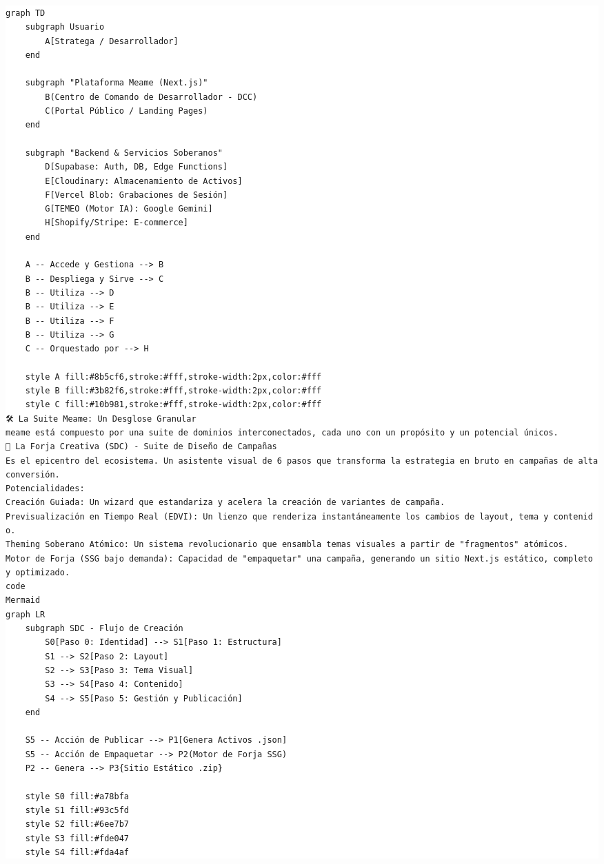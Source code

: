 ```mermaid
graph TD
    subgraph Usuario
        A[Stratega / Desarrollador]
    end

    subgraph "Plataforma Meame (Next.js)"
        B(Centro de Comando de Desarrollador - DCC)
        C(Portal Público / Landing Pages)
    end

    subgraph "Backend & Servicios Soberanos"
        D[Supabase: Auth, DB, Edge Functions]
        E[Cloudinary: Almacenamiento de Activos]
        F[Vercel Blob: Grabaciones de Sesión]
        G[TEMEO (Motor IA): Google Gemini]
        H[Shopify/Stripe: E-commerce]
    end

    A -- Accede y Gestiona --> B
    B -- Despliega y Sirve --> C
    B -- Utiliza --> D
    B -- Utiliza --> E
    B -- Utiliza --> F
    B -- Utiliza --> G
    C -- Orquestado por --> H

    style A fill:#8b5cf6,stroke:#fff,stroke-width:2px,color:#fff
    style B fill:#3b82f6,stroke:#fff,stroke-width:2px,color:#fff
    style C fill:#10b981,stroke:#fff,stroke-width:2px,color:#fff
🛠️ La Suite Meame: Un Desglose Granular
meame está compuesto por una suite de dominios interconectados, cada uno con un propósito y un potencial únicos.
🎨 La Forja Creativa (SDC) - Suite de Diseño de Campañas
Es el epicentro del ecosistema. Un asistente visual de 6 pasos que transforma la estrategia en bruto en campañas de alta conversión.
Potencialidades:
Creación Guiada: Un wizard que estandariza y acelera la creación de variantes de campaña.
Previsualización en Tiempo Real (EDVI): Un lienzo que renderiza instantáneamente los cambios de layout, tema y contenido.
Theming Soberano Atómico: Un sistema revolucionario que ensambla temas visuales a partir de "fragmentos" atómicos.
Motor de Forja (SSG bajo demanda): Capacidad de "empaquetar" una campaña, generando un sitio Next.js estático, completo y optimizado.
code
Mermaid
graph LR
    subgraph SDC - Flujo de Creación
        S0[Paso 0: Identidad] --> S1[Paso 1: Estructura]
        S1 --> S2[Paso 2: Layout]
        S2 --> S3[Paso 3: Tema Visual]
        S3 --> S4[Paso 4: Contenido]
        S4 --> S5[Paso 5: Gestión y Publicación]
    end

    S5 -- Acción de Publicar --> P1[Genera Activos .json]
    S5 -- Acción de Empaquetar --> P2(Motor de Forja SSG)
    P2 -- Genera --> P3{Sitio Estático .zip}

    style S0 fill:#a78bfa
    style S1 fill:#93c5fd
    style S2 fill:#6ee7b7
    style S3 fill:#fde047
    style S4 fill:#fda4af
```